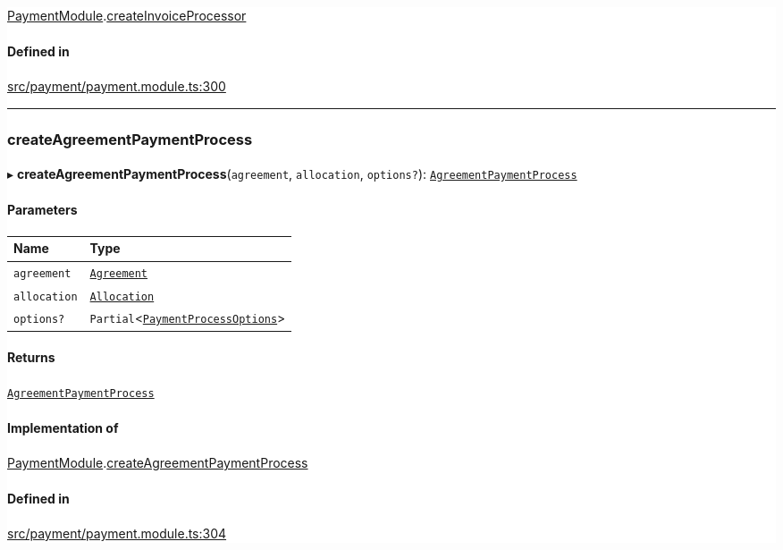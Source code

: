 [PaymentModule](../interfaces/payment_payment_module.PaymentModule).[createInvoiceProcessor](../interfaces/payment_payment_module.PaymentModule#createinvoiceprocessor)

#### Defined in

[src/payment/payment.module.ts:300](https://github.com/golemfactory/golem-js/blob/ed1cf1df/src/payment/payment.module.ts#L300)

___

### createAgreementPaymentProcess

▸ **createAgreementPaymentProcess**(`agreement`, `allocation`, `options?`): [`AgreementPaymentProcess`](payment_agreement_payment_process.AgreementPaymentProcess)

#### Parameters

| Name | Type |
| :------ | :------ |
| `agreement` | [`Agreement`](market_agreement_agreement.Agreement) |
| `allocation` | [`Allocation`](payment_allocation.Allocation) |
| `options?` | `Partial`\<[`PaymentProcessOptions`](../interfaces/payment_agreement_payment_process.PaymentProcessOptions)\> |

#### Returns

[`AgreementPaymentProcess`](payment_agreement_payment_process.AgreementPaymentProcess)

#### Implementation of

[PaymentModule](../interfaces/payment_payment_module.PaymentModule).[createAgreementPaymentProcess](../interfaces/payment_payment_module.PaymentModule#createagreementpaymentprocess)

#### Defined in

[src/payment/payment.module.ts:304](https://github.com/golemfactory/golem-js/blob/ed1cf1df/src/payment/payment.module.ts#L304)
